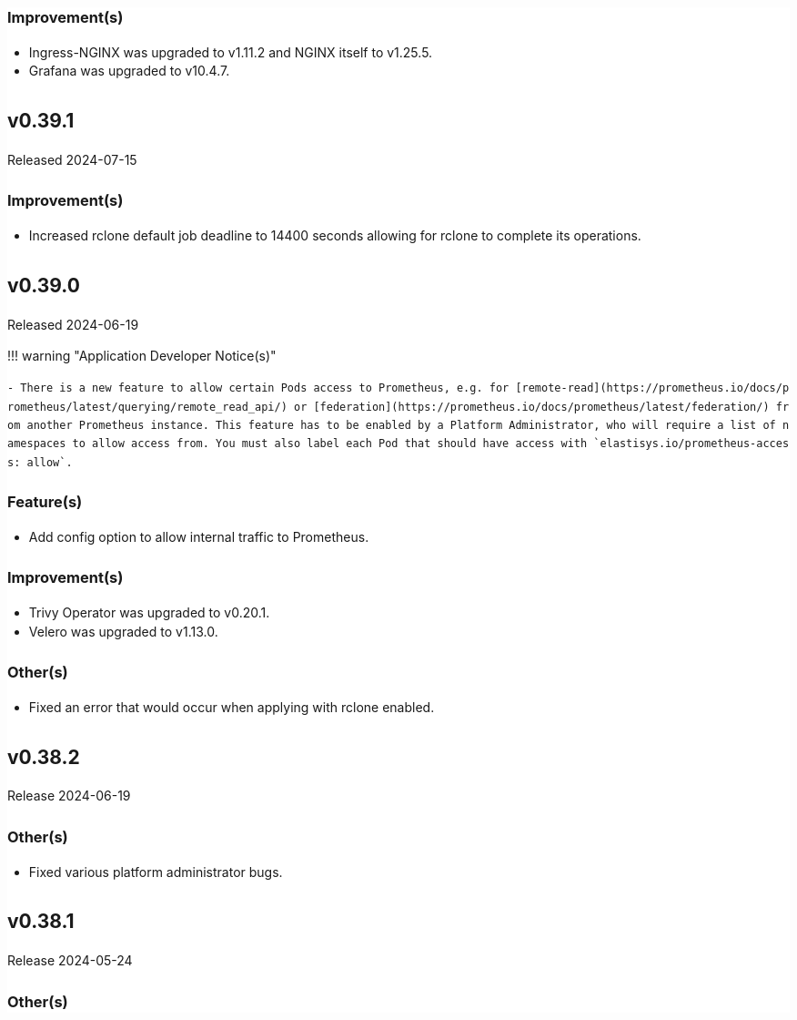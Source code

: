 ### Improvement(s)

- Ingress-NGINX was upgraded to v1.11.2 and NGINX itself to v1.25.5.
- Grafana was upgraded to v10.4.7.

## v0.39.1

Released 2024-07-15

### Improvement(s)

- Increased rclone default job deadline to 14400 seconds allowing for rclone to complete its operations.

## v0.39.0

Released 2024-06-19

!!! warning "Application Developer Notice(s)"

    - There is a new feature to allow certain Pods access to Prometheus, e.g. for [remote-read](https://prometheus.io/docs/prometheus/latest/querying/remote_read_api/) or [federation](https://prometheus.io/docs/prometheus/latest/federation/) from another Prometheus instance. This feature has to be enabled by a Platform Administrator, who will require a list of namespaces to allow access from. You must also label each Pod that should have access with `elastisys.io/prometheus-access: allow`.

### Feature(s)

- Add config option to allow internal traffic to Prometheus.

### Improvement(s)

- Trivy Operator was upgraded to v0.20.1.
- Velero was upgraded to v1.13.0.

### Other(s)

- Fixed an error that would occur when applying with rclone enabled.

## v0.38.2

Release 2024-06-19

### Other(s)

- Fixed various platform administrator bugs.

## v0.38.1

Release 2024-05-24

### Other(s)
